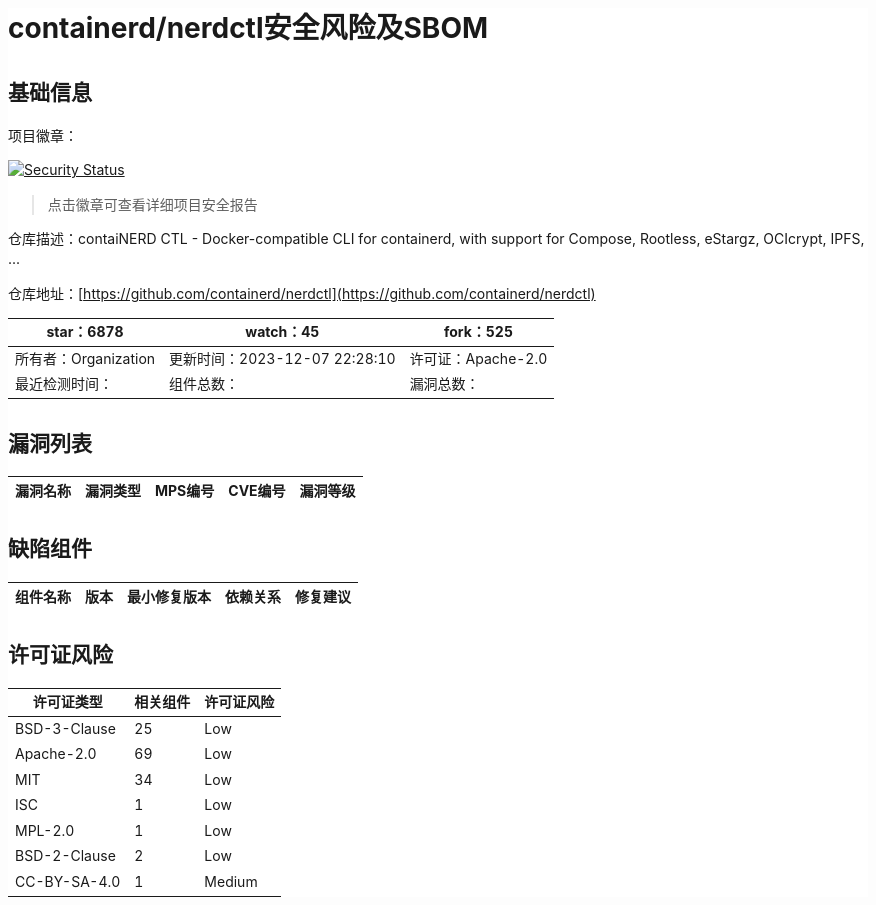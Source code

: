 # containerd/nerdctl安全风险及SBOM

## 基础信息

项目徽章：

[![Security Status](https://www.murphysec.com/platform3/v31/badge/1732826920192008192.svg)](https://www.murphysec.com/console/report/1732102918361796608/1732826920192008192)

> 点击徽章可查看详细项目安全报告

仓库描述：contaiNERD CTL - Docker-compatible CLI for containerd, with support for Compose, Rootless, eStargz, OCIcrypt, IPFS, ...

仓库地址：[https://github.com/containerd/nerdctl](https://github.com/containerd/nerdctl)

| star：6878 | watch：45 | fork：525 |
| ----------- | -------------- | ------------ |
| 所有者：Organization | 更新时间：2023-12-07 22:28:10 | 许可证：Apache-2.0 |
| 最近检测时间： | 组件总数： | 漏洞总数： |




## 漏洞列表

| 漏洞名称 | 漏洞类型 | MPS编号 | CVE编号 | 漏洞等级 |
| ------- | ------ | ------- | ------ | ----- |





## 缺陷组件

| 组件名称 | 版本 | 最小修复版本 | 依赖关系 | 修复建议 |
| -------- | ---- | ------------ | -------- | -------- |





## 许可证风险

| 许可证类型 | 相关组件 | 许可证风险 |
| ---------- | -------- | ---------- |
|BSD-3-Clause|25|Low|
|Apache-2.0|69|Low|
|MIT|34|Low|
|ISC|1|Low|
|MPL-2.0|1|Low|
|BSD-2-Clause|2|Low|
|CC-BY-SA-4.0|1|Medium|
